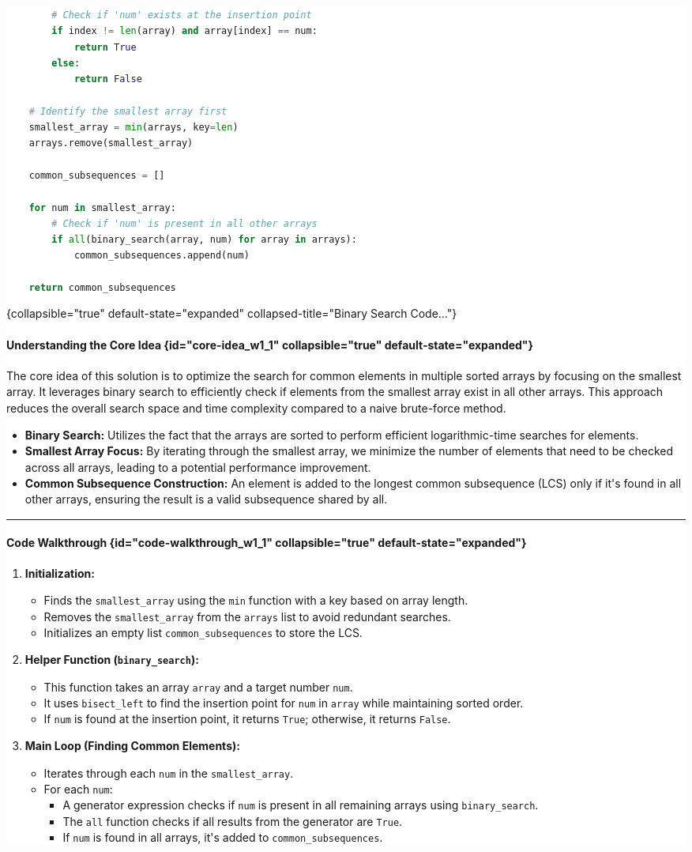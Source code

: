 ```python
        # Check if 'num' exists at the insertion point
        if index != len(array) and array[index] == num:
            return True
        else:
            return False

    # Identify the smallest array first
    smallest_array = min(arrays, key=len)
    arrays.remove(smallest_array)

    common_subsequences = []

    for num in smallest_array:
        # Check if 'num' is present in all other arrays
        if all(binary_search(array, num) for array in arrays):
            common_subsequences.append(num)

    return common_subsequences
```
{collapsible="true" default-state="expanded" collapsed-title="Binary Search Code..."}

#### Understanding the Core Idea {id="core-idea_w1_1" collapsible="true" default-state="expanded"}

The core idea of this solution is to optimize the search for common elements in multiple sorted arrays by focusing on the smallest array. It leverages binary search to efficiently check if elements from the smallest array exist in all other arrays. This approach reduces the overall search space and time complexity compared to a naive brute-force method.

- **Binary Search:** Utilizes the fact that the arrays are sorted to perform efficient logarithmic-time searches for elements.
- **Smallest Array Focus:** By iterating through the smallest array, we minimize the number of elements that need to be checked across all arrays, leading to a potential performance improvement.
- **Common Subsequence Construction:** An element is added to the longest common subsequence (LCS) only if it's found in all other arrays, ensuring the result is a valid subsequence shared by all.

---

#### Code Walkthrough {id="code-walkthrough_w1_1" collapsible="true" default-state="expanded"}

1.  **Initialization:**
    - Finds the `smallest_array` using the `min` function with a key based on array length.
    - Removes the `smallest_array` from the `arrays` list to avoid redundant searches.
    - Initializes an empty list `common_subsequences` to store the LCS.

2.  **Helper Function (`binary_search`):**
    - This function takes an array `array` and a target number `num`.
    - It uses `bisect_left` to find the insertion point for `num` in `array` while maintaining sorted order.
    - If `num` is found at the insertion point, it returns `True`; otherwise, it returns `False`.

3.  **Main Loop (Finding Common Elements):**
    - Iterates through each `num` in the `smallest_array`.
    - For each `num`:
        - A generator expression checks if `num` is present in all remaining arrays using `binary_search`.
        - The `all` function checks if all results from the generator are `True`.
        - If `num` is found in all arrays, it's added to `common_subsequences`.

